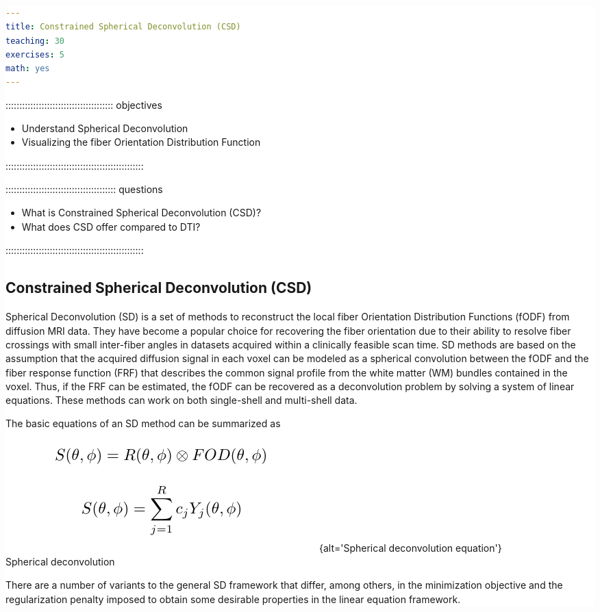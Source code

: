```yaml
---
title: Constrained Spherical Deconvolution (CSD)
teaching: 30
exercises: 5
math: yes
---
```




::::::::::::::::::::::::::::::::::::::: objectives

- Understand Spherical Deconvolution
- Visualizing the fiber Orientation Distribution Function

::::::::::::::::::::::::::::::::::::::::::::::::::

:::::::::::::::::::::::::::::::::::::::: questions

- What is Constrained Spherical Deconvolution (CSD)?
- What does CSD offer compared to DTI?

::::::::::::::::::::::::::::::::::::::::::::::::::

## Constrained Spherical Deconvolution (CSD)

Spherical Deconvolution (SD) is a set of methods to reconstruct the local fiber
Orientation Distribution Functions (fODF) from diffusion MRI data. They have
become a popular choice for recovering the fiber orientation due to their
ability to resolve fiber crossings with small inter-fiber angles in datasets
acquired within a clinically feasible scan time. SD methods are based on the
assumption that the acquired diffusion signal in each voxel can be modeled as a
spherical convolution between the fODF and the fiber response function (FRF)
that describes the common signal profile from the white matter (WM) bundles
contained in the voxel. Thus, if the FRF can be estimated, the fODF can be
recovered as a deconvolution problem by solving a system of linear equations.
These methods can work on both single-shell and multi-shell data.

The basic equations of an SD method can be summarized as
![](fig/constrained_spherical_deconvolution/spherical_deconvolution_equation.png){alt='Spherical deconvolution equation'}   
Spherical deconvolution

There are a number of variants to the general SD framework that differ, among
others, in the minimization objective and the regularization penalty imposed to
obtain some desirable properties in the linear equation framework.
